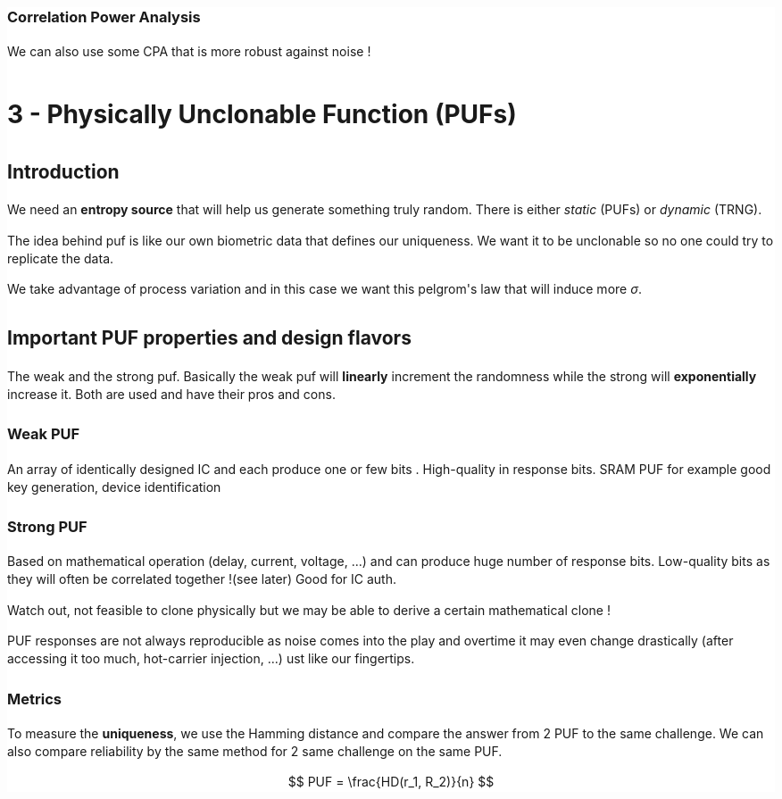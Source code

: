 ### Correlation Power Analysis

We can also use some CPA that is more robust against noise !

# 3 - Physically Unclonable Function (PUFs)

## Introduction

We need an **entropy source** that will help us generate something truly random. There is either *static* (PUFs) or *dynamic* (TRNG).

The idea behind puf is like our own biometric data that defines our uniqueness. We want it to be unclonable so no one could try to replicate the data.

We take advantage of process variation and in this case we want this pelgrom's law that will induce more $\sigma$.

## Important PUF properties and design flavors

The weak and the strong puf. Basically the weak puf will **linearly** increment the randomness while the strong will **exponentially** increase it. Both are used and have their pros and cons.

### Weak PUF

An array of identically designed IC and each produce one or few bits . High-quality in response bits. SRAM PUF for example good key generation, device identification

### Strong PUF

Based on mathematical operation (delay, current, voltage, ...) and can produce huge number of response bits. Low-quality bits as they will often be correlated together !(see later) Good for IC auth.

Watch out, not feasible to clone physically but we may be able to derive a certain mathematical clone !

PUF responses are not always reproducible as noise comes into the play and overtime it may even change drastically (after accessing it too much, hot-carrier injection, ...) ust like our fingertips.

### Metrics

To measure the **uniqueness**, we use the Hamming distance and compare the answer from 2 PUF to the same challenge. We can also compare reliability by the same method for 2 same challenge on the same PUF.

$$
PUF = \frac{HD(r_1, R_2)}{n}
$$
